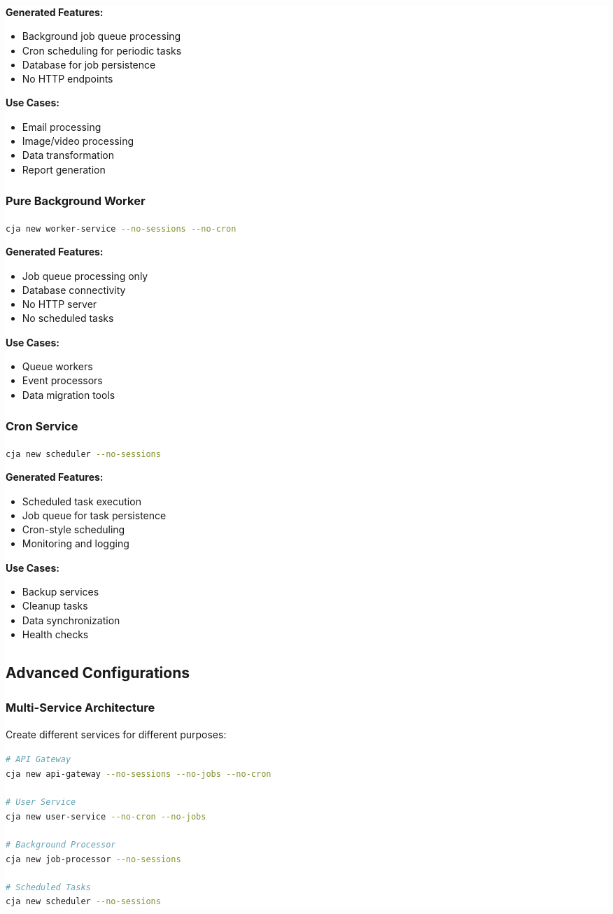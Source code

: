 **Generated Features:**
- Background job queue processing
- Cron scheduling for periodic tasks
- Database for job persistence
- No HTTP endpoints

**Use Cases:**
- Email processing
- Image/video processing
- Data transformation
- Report generation

### Pure Background Worker

```bash
cja new worker-service --no-sessions --no-cron
```

**Generated Features:**
- Job queue processing only
- Database connectivity
- No HTTP server
- No scheduled tasks

**Use Cases:**
- Queue workers
- Event processors
- Data migration tools

### Cron Service

```bash
cja new scheduler --no-sessions
```

**Generated Features:**
- Scheduled task execution
- Job queue for task persistence
- Cron-style scheduling
- Monitoring and logging

**Use Cases:**
- Backup services
- Cleanup tasks
- Data synchronization
- Health checks

## Advanced Configurations

### Multi-Service Architecture

Create different services for different purposes:

```bash
# API Gateway
cja new api-gateway --no-sessions --no-jobs --no-cron

# User Service
cja new user-service --no-cron --no-jobs

# Background Processor
cja new job-processor --no-sessions

# Scheduled Tasks
cja new scheduler --no-sessions
```
